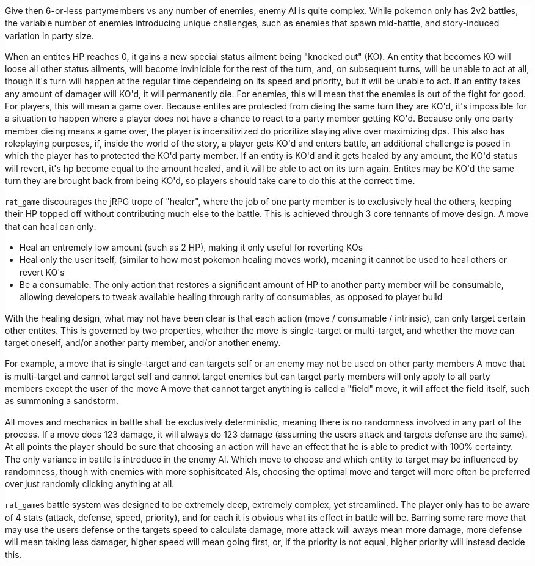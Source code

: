 Give then 6-or-less partymembers vs any number of enemies, enemy AI is quite complex. While pokemon only has 2v2 battles, the variable number of enemies introducing unique challenges, such as enemies that spawn mid-battle, and story-induced variation in party size.

When an entites HP reaches 0, it gains a new special status ailment being "knocked out" (KO). An entity that becomes KO will loose all other status ailments, will become invinicible for the rest of the turn, and, on subsequent turns, will be unable to act at all, though it's turn will happen at the regular time dependeing on its speed and priority, but it will be unable to act. If an entity takes any amount of damager will KO'd, it will permanently die. For enemies, this will mean that the enemies is out of the fight for good. For players, this will mean a game over. Because entites are protected from dieing the same turn they are KO'd, it's impossible for a situation to happen where a player does not have a chance to react to a party member getting KO'd. Because only one party member dieing means a game over, the player is incensitivized do prioritize staying alive over maximizing dps. This also has roleplaying purposes, if, inside the world of the story, a player gets KO'd and enters battle, an additional challenge is posed in which the player has to protected the KO'd party member. If an entity is KO'd and it gets healed by any amount, the KO'd status will revert, it's hp become equal to the amount healed, and it will be able to act on its turn again. Entites may be KO'd the same turn they are brought back from being KO'd, so players should take care to do this at the correct time.

`rat_game` discourages the jRPG trope of "healer", where the job of one party member is to exclusively heal the others, keeping their HP topped off without contributing much else to the battle. This is achieved through 3 core tennants of move design. A move that can heal can only:
+ Heal an entremely low amount (such as 2 HP), making it only useful for reverting KOs
+ Heal only the user itself, (similar to how most pokemon healing moves work), meaning it cannot be used to heal others or revert KO's
+ Be a consumable. The only action that restores a significant amount of HP to another party member will be consumable, allowing developers to tweak available healing through rarity of consumables, as opposed to player build

With the healing design, what may not have been clear is that each action (move / consumable / intrinsic), can only target certain other entites. This is governed by two properties, whether the move is single-target or multi-target, and whether the move can target oneself, and/or another party member, and/or another enemy.

For example, a move that is single-target and can targets self or an enemy may not be used on other party members
A move that is multi-target and cannot target self and cannot target enemies but can target party members will only apply to all party members except the user of the move
A move that cannot target anything is called a "field" move, it will affect the field itself, such as summoning a sandstorm.

All moves and mechanics in battle shall be exclusively deterministic, meaning there is no randomness involved in any part of the process. If a move does 123 damage, it will always do 123 damage (assuming the users attack and targets defense are the same). At all points the player should be sure that choosing an action will have an effect that he is able to predict with 100% certainty. The only variance in battle is introduce in the enemy AI. Which move to choose and which entity to target may be influenced by randomness, though with enemies with more sophisitcated AIs, choosing the optimal move and target will more often be preferred over just randomly clicking anything at all.

`rat_game`s battle system was designed to be extremely deep, extremely complex, yet streamlined. The player only has to be aware of 4 stats (attack, defense, speed, priority), and for each it is obvious what its effect in battle will be. Barring some rare move that may use the users defense or the targets speed to calculate damage, more attack will aways mean more damage, more defense will mean taking less damager, higher speed will mean going first, or, if the priority is not equal, higher priority will instead decide this.
